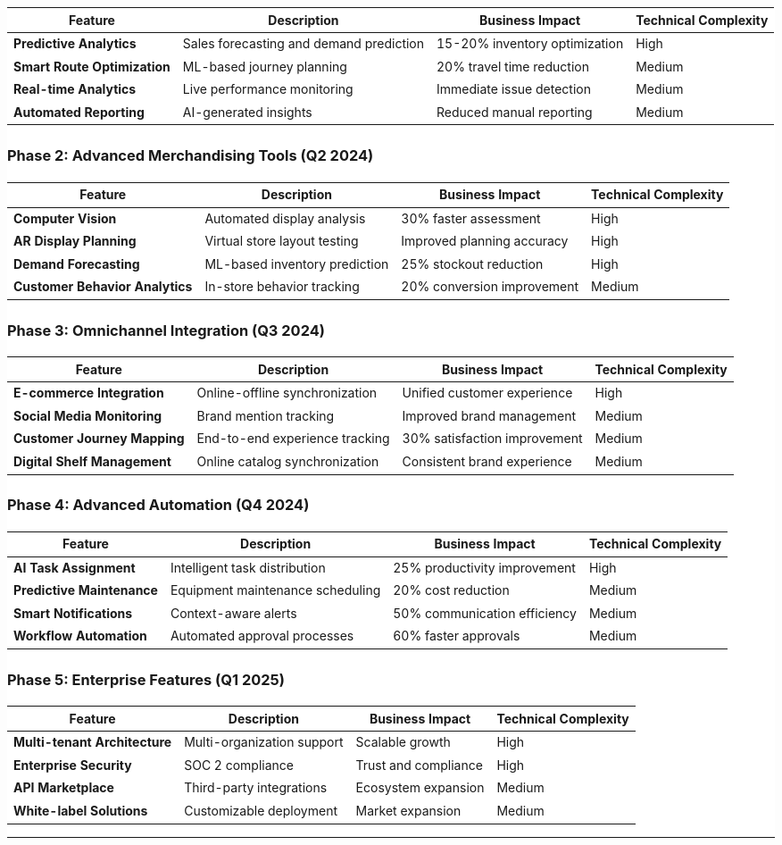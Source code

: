 | Feature | Description | Business Impact | Technical Complexity |
|---------|-------------|-----------------|---------------------|
| **Predictive Analytics** | Sales forecasting and demand prediction | 15-20% inventory optimization | High |
| **Smart Route Optimization** | ML-based journey planning | 20% travel time reduction | Medium |
| **Real-time Analytics** | Live performance monitoring | Immediate issue detection | Medium |
| **Automated Reporting** | AI-generated insights | Reduced manual reporting | Medium |

### **Phase 2: Advanced Merchandising Tools (Q2 2024)**

| Feature | Description | Business Impact | Technical Complexity |
|---------|-------------|-----------------|---------------------|
| **Computer Vision** | Automated display analysis | 30% faster assessment | High |
| **AR Display Planning** | Virtual store layout testing | Improved planning accuracy | High |
| **Demand Forecasting** | ML-based inventory prediction | 25% stockout reduction | High |
| **Customer Behavior Analytics** | In-store behavior tracking | 20% conversion improvement | Medium |

### **Phase 3: Omnichannel Integration (Q3 2024)**

| Feature | Description | Business Impact | Technical Complexity |
|---------|-------------|-----------------|---------------------|
| **E-commerce Integration** | Online-offline synchronization | Unified customer experience | High |
| **Social Media Monitoring** | Brand mention tracking | Improved brand management | Medium |
| **Customer Journey Mapping** | End-to-end experience tracking | 30% satisfaction improvement | Medium |
| **Digital Shelf Management** | Online catalog synchronization | Consistent brand experience | Medium |

### **Phase 4: Advanced Automation (Q4 2024)**

| Feature | Description | Business Impact | Technical Complexity |
|---------|-------------|-----------------|---------------------|
| **AI Task Assignment** | Intelligent task distribution | 25% productivity improvement | High |
| **Predictive Maintenance** | Equipment maintenance scheduling | 20% cost reduction | Medium |
| **Smart Notifications** | Context-aware alerts | 50% communication efficiency | Medium |
| **Workflow Automation** | Automated approval processes | 60% faster approvals | Medium |

### **Phase 5: Enterprise Features (Q1 2025)**

| Feature | Description | Business Impact | Technical Complexity |
|---------|-------------|-----------------|---------------------|
| **Multi-tenant Architecture** | Multi-organization support | Scalable growth | High |
| **Enterprise Security** | SOC 2 compliance | Trust and compliance | High |
| **API Marketplace** | Third-party integrations | Ecosystem expansion | Medium |
| **White-label Solutions** | Customizable deployment | Market expansion | Medium |

---